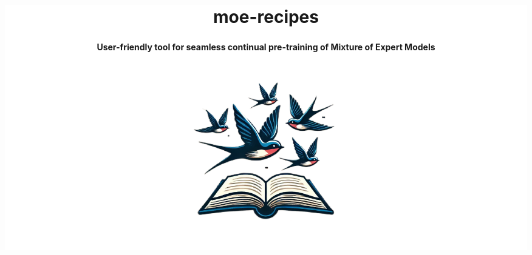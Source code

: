 <div align="center">

moe-recipes
===========================
<h4>User-friendly tool for seamless continual pre-training of Mixture of Expert Models</h4>

<img src="images/moe-recipes-logo.webp" alt="moe-recipes" width="300px">

<div align="left">
